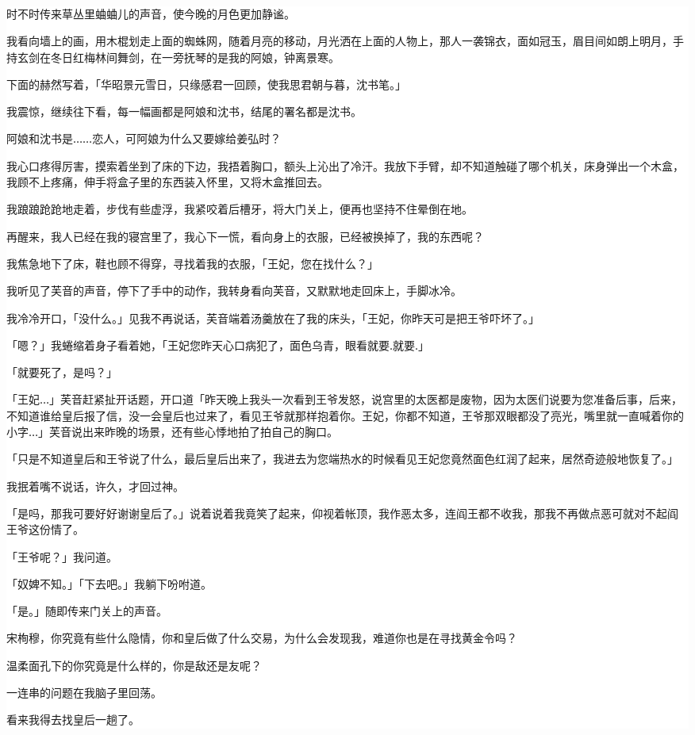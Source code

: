 
时不时传来草丛里蛐蛐儿的声音，使今晚的月色更加静谧。


我看向墙上的画，用木棍划走上面的蜘蛛网，随着月亮的移动，月光洒在上面的人物上，那人一袭锦衣，面如冠玉，眉目间如朗上明月，手持玄剑在冬日红梅林间舞剑，在一旁抚琴的是我的阿娘，钟离景寒。


下面的赫然写着，「华昭景元雪日，只缘感君一回顾，使我思君朝与暮，沈书笔。」


我震惊，继续往下看，每一幅画都是阿娘和沈书，结尾的署名都是沈书。


阿娘和沈书是……恋人，可阿娘为什么又要嫁给姜弘时？


我心口疼得厉害，摸索着坐到了床的下边，我捂着胸口，额头上沁出了冷汗。我放下手臂，却不知道触碰了哪个机关，床身弹出一个木盒，我顾不上疼痛，伸手将盒子里的东西装入怀里，又将木盒推回去。


我踉踉跄跄地走着，步伐有些虚浮，我紧咬着后槽牙，将大门关上，便再也坚持不住晕倒在地。


再醒来，我人已经在我的寝宫里了，我心下一慌，看向身上的衣服，已经被换掉了，我的东西呢？


我焦急地下了床，鞋也顾不得穿，寻找着我的衣服，「王妃，您在找什么？」


我听见了芙音的声音，停下了手中的动作，我转身看向芙音，又默默地走回床上，手脚冰冷。


我冷冷开口，「没什么。」见我不再说话，芙音端着汤羹放在了我的床头，「王妃，你昨天可是把王爷吓坏了。」


「嗯？」我蜷缩着身子看着她，「王妃您昨天心口病犯了，面色乌青，眼看就要.就要.」


「就要死了，是吗？」


「王妃…」芙音赶紧扯开话题，开口道「昨天晚上我头一次看到王爷发怒，说宫里的太医都是废物，因为太医们说要为您准备后事，后来，不知道谁给皇后报了信，没一会皇后也过来了，看见王爷就那样抱着你。王妃，你都不知道，王爷那双眼都没了亮光，嘴里就一直喊着你的小字…」芙音说出来昨晚的场景，还有些心悸地拍了拍自己的胸口。


「只是不知道皇后和王爷说了什么，最后皇后出来了，我进去为您端热水的时候看见王妃您竟然面色红润了起来，居然奇迹般地恢复了。」


我抿着嘴不说话，许久，才回过神。


「是吗，那我可要好好谢谢皇后了。」说着说着我竟笑了起来，仰视着帐顶，我作恶太多，连阎王都不收我，那我不再做点恶可就对不起阎王爷这份情了。


「王爷呢？」我问道。


「奴婢不知。」「下去吧。」我躺下吩咐道。


「是。」随即传来门关上的声音。


宋栒穆，你究竟有些什么隐情，你和皇后做了什么交易，为什么会发现我，难道你也是在寻找黄金令吗？


温柔面孔下的你究竟是什么样的，你是敌还是友呢？


一连串的问题在我脑子里回荡。


看来我得去找皇后一趟了。
